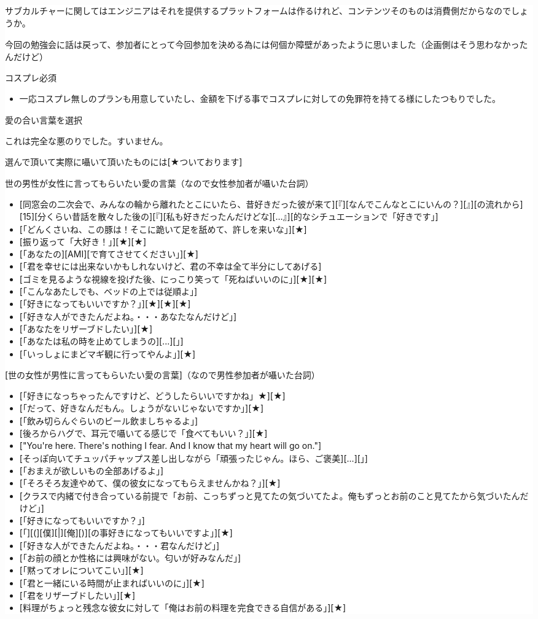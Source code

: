 



サブカルチャーに関してはエンジニアはそれを提供するプラットフォームは作るけれど、コンテンツそのものは消費側だからなのでしょうか。









今回の勉強会に話は戻って、参加者にとって今回参加を決める為には何個か障壁があったように思いました（企画側はそう思わなかったんだけど）





コスプレ必須

-   一応コスプレ無しのプランも用意していたし、金額を下げる事でコスプレに対しての免罪符を持てる様にしたつもりでした。

愛の合い言葉を選択

これは完全な悪のりでした。すいません。

選んで頂いて実際に囁いて頂いたものには[★ついております]

世の男性が女性に言ってもらいたい愛の言葉（なので女性参加者が囁いた台詞）

-   [同窓会の二次会で、みんなの輪から離れたとこにいたら、昔好きだった彼が来て][『][なんでこんなとこにいんの？][』][の流れから][15][分くらい昔話を散々した後の][『][私も好きだったんだけどな][...』][的なシチュエーションで「好きです」]
-   [「どんくさいね、この豚は！そこに跪いて足を舐めて、許しを来いな」][★]
-   [振り返って「大好き！」][★][★]
-   [「あなたの][AMI][で育てさせてください」][★]
-   [「君を幸せには出来ないかもしれないけど、君の不幸は全て半分にしてあげる]
-   [ゴミを見るような視線を投げた後、にっこり笑って「死ねばいいのに」][★][★]
-   [「こんなあたしでも、ベッドの上では従順よ」]
-   [「好きになってもいいですか？」][★][★][★]
-   [「好きな人ができたんだよね。・・・あなたなんだけど」]
-   [「あなたをリザーブドしたい」][★]
-   [「あなたは私の時を止めてしまうの][\...][」]
-   [「いっしょにまどマギ観に行ってやんよ」][★]

[世の女性が男性に言ってもらいたい愛の言葉]（なので男性参加者が囁いた台詞）

-   [「好きになっちゃったんですけど、どうしたらいいですかね」★][★]
-   [「だって、好きなんだもん。しょうがないじゃないですか」][★]
-   [「飲み切らんぐらいのビール飲ましちゃるよ」]
-   [後ろからハグで、耳元で囁いてる感じで「食べてもいい？」][★]
-   [\"You\'re here. There\'s nothing I fear. And I know that my heart
    will go on.\"]
-   [そっぽ向いてチュッパチャップス差し出しながら「頑張ったじゃん。ほら、ご褒美][...][」]
-   [「おまえが欲しいもの全部あげるよ」]
-   [「そろそろ友達やめて、僕の彼女になってもらえませんかね？」][★]
-   [クラスで内緒で付き合っている前提で「お前、こっちずっと見てたの気づいてたよ。俺もずっとお前のこと見てたから気づいたんだけど」]
-   [「好きになってもいいですか？」]
-   [「][(][僕][\|][俺][)][の事好きになってもいいですよ」][★]
-   [「好きな人ができたんだよね。・・・君なんだけど」]
-   [「お前の顔とか性格には興味がない。匂いが好みなんだ」]
-   [「黙ってオレについてこい」][★]
-   [「君と一緒にいる時間が止まればいいのに」][★]
-   [「君をリザーブドしたい」][★]
-   [料理がちょっと残念な彼女に対して「俺はお前の料理を完食できる自信がある」][★]
